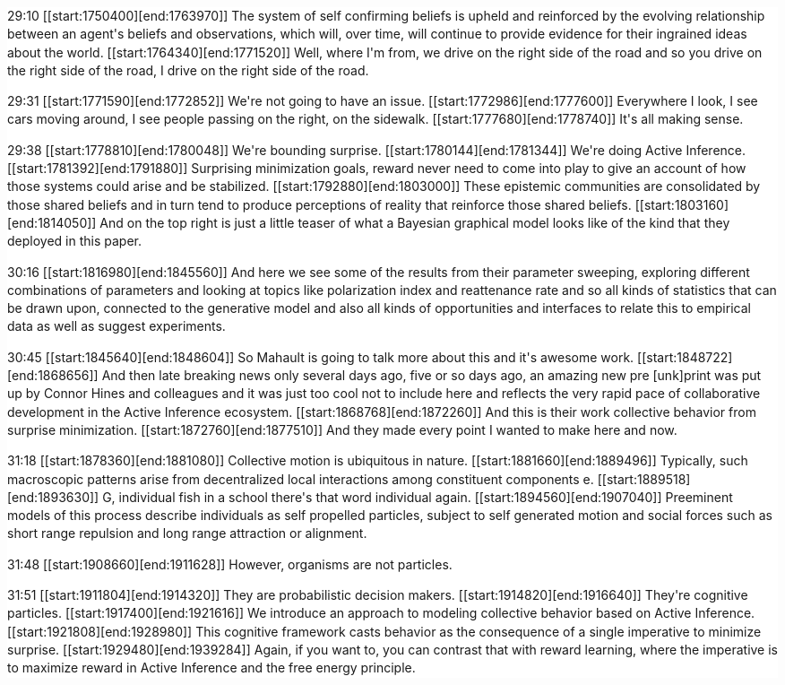 29:10 [[start:1750400][end:1763970]] The system of self confirming beliefs is upheld and reinforced by the evolving relationship between an agent's beliefs and observations, which will, over time, will continue to provide evidence for their ingrained ideas about the world.
[[start:1764340][end:1771520]] Well, where I'm from, we drive on the right side of the road and so you drive on the right side of the road, I drive on the right side of the road.

29:31 [[start:1771590][end:1772852]] We're not going to have an issue.
[[start:1772986][end:1777600]] Everywhere I look, I see cars moving around, I see people passing on the right, on the sidewalk.
[[start:1777680][end:1778740]] It's all making sense.

29:38 [[start:1778810][end:1780048]] We're bounding surprise.
[[start:1780144][end:1781344]] We're doing Active Inference.
[[start:1781392][end:1791880]] Surprising minimization goals, reward never need to come into play to give an account of how those systems could arise and be stabilized.
[[start:1792880][end:1803000]] These epistemic communities are consolidated by those shared beliefs and in turn tend to produce perceptions of reality that reinforce those shared beliefs.
[[start:1803160][end:1814050]] And on the top right is just a little teaser of what a Bayesian graphical model looks like of the kind that they deployed in this paper.

30:16 [[start:1816980][end:1845560]] And here we see some of the results from their parameter sweeping, exploring different combinations of parameters and looking at topics like polarization index and reattenance rate and so all kinds of statistics that can be drawn upon, connected to the generative model and also all kinds of opportunities and interfaces to relate this to empirical data as well as suggest experiments.

30:45 [[start:1845640][end:1848604]] So Mahault is going to talk more about this and it's awesome work.
[[start:1848722][end:1868656]] And then late breaking news only several days ago, five or so days ago, an amazing new pre [unk]print was put up by Connor Hines and colleagues and it was just too cool not to include here and reflects the very rapid pace of collaborative development in the Active Inference ecosystem.
[[start:1868768][end:1872260]] And this is their work collective behavior from surprise minimization.
[[start:1872760][end:1877510]] And they made every point I wanted to make here and now.

31:18 [[start:1878360][end:1881080]] Collective motion is ubiquitous in nature.
[[start:1881660][end:1889496]] Typically, such macroscopic patterns arise from decentralized local interactions among constituent components e.
[[start:1889518][end:1893630]] G, individual fish in a school there's that word individual again.
[[start:1894560][end:1907040]] Preeminent models of this process describe individuals as self propelled particles, subject to self generated motion and social forces such as short range repulsion and long range attraction or alignment.

31:48 [[start:1908660][end:1911628]] However, organisms are not particles.

31:51 [[start:1911804][end:1914320]] They are probabilistic decision makers.
[[start:1914820][end:1916640]] They're cognitive particles.
[[start:1917400][end:1921616]] We introduce an approach to modeling collective behavior based on Active Inference.
[[start:1921808][end:1928980]] This cognitive framework casts behavior as the consequence of a single imperative to minimize surprise.
[[start:1929480][end:1939284]] Again, if you want to, you can contrast that with reward learning, where the imperative is to maximize reward in Active Inference and the free energy principle.
